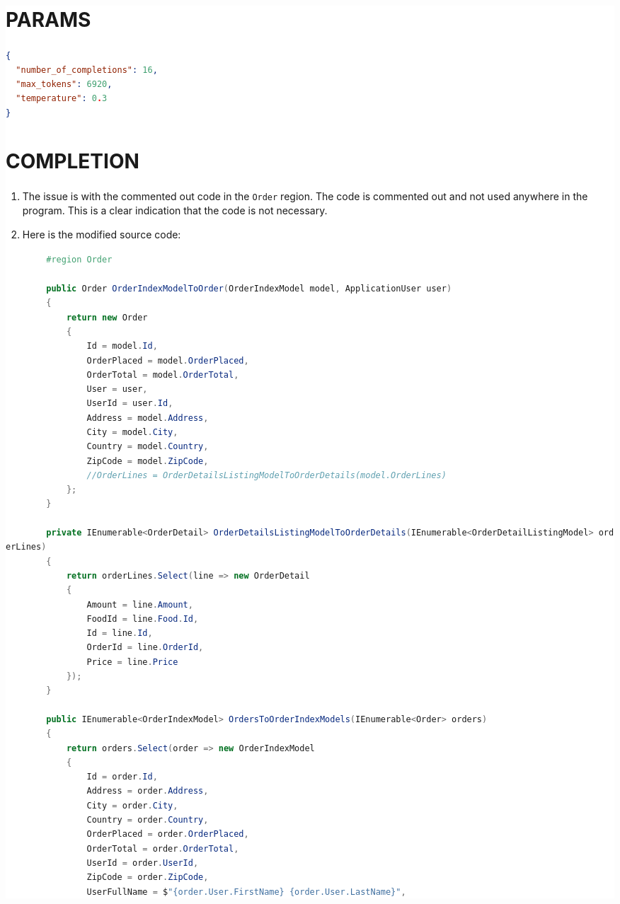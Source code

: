 
# PARAMS
```json
{
  "number_of_completions": 16,
  "max_tokens": 6920,
  "temperature": 0.3
}
```

# COMPLETION
 

1. The issue is with the commented out code in the `Order` region. The code is commented out and not used anywhere in the program. This is a clear indication that the code is not necessary.

2. Here is the modified source code:

```cs
        #region Order

        public Order OrderIndexModelToOrder(OrderIndexModel model, ApplicationUser user)
        {
            return new Order
            {
                Id = model.Id,
                OrderPlaced = model.OrderPlaced,
                OrderTotal = model.OrderTotal,
                User = user,
                UserId = user.Id,
                Address = model.Address,
                City = model.City,
                Country = model.Country,
                ZipCode = model.ZipCode,
                //OrderLines = OrderDetailsListingModelToOrderDetails(model.OrderLines)
            };
        }

        private IEnumerable<OrderDetail> OrderDetailsListingModelToOrderDetails(IEnumerable<OrderDetailListingModel> orderLines)
        {
            return orderLines.Select(line => new OrderDetail
            {
                Amount = line.Amount,
                FoodId = line.Food.Id,
                Id = line.Id,
                OrderId = line.OrderId,
                Price = line.Price
            });
        }

        public IEnumerable<OrderIndexModel> OrdersToOrderIndexModels(IEnumerable<Order> orders)
        {
            return orders.Select(order => new OrderIndexModel
            {
                Id = order.Id,
                Address = order.Address,
                City = order.City,
                Country = order.Country,
                OrderPlaced = order.OrderPlaced,
                OrderTotal = order.OrderTotal,
                UserId = order.UserId,
                ZipCode = order.ZipCode,
                UserFullName = $"{order.User.FirstName} {order.User.LastName}",
```